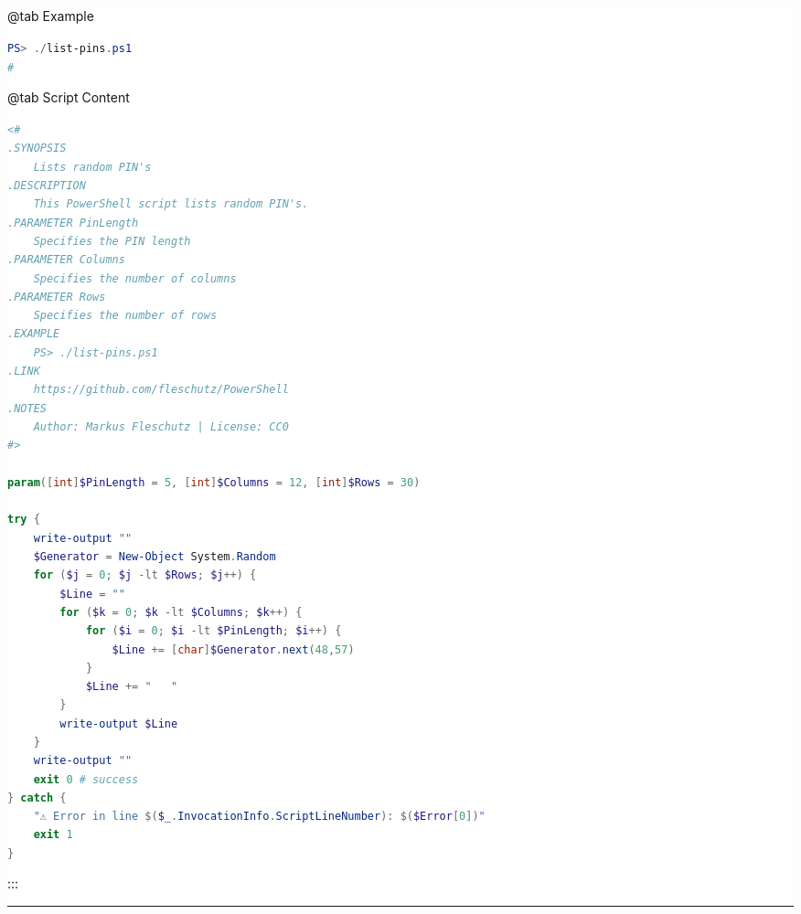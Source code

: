 @tab Example

```powershell
PS> ./list-pins.ps1
# 
```

@tab Script Content

```powershell
<#
.SYNOPSIS
	Lists random PIN's
.DESCRIPTION
	This PowerShell script lists random PIN's.
.PARAMETER PinLength
	Specifies the PIN length
.PARAMETER Columns
	Specifies the number of columns
.PARAMETER Rows
	Specifies the number of rows
.EXAMPLE
	PS> ./list-pins.ps1
.LINK
	https://github.com/fleschutz/PowerShell
.NOTES
	Author: Markus Fleschutz | License: CC0
#>

param([int]$PinLength = 5, [int]$Columns = 12, [int]$Rows = 30)

try {
	write-output ""
	$Generator = New-Object System.Random
	for ($j = 0; $j -lt $Rows; $j++) {
		$Line = ""
		for ($k = 0; $k -lt $Columns; $k++) {
			for ($i = 0; $i -lt $PinLength; $i++) {
				$Line += [char]$Generator.next(48,57)
			}
			$Line += "   "
		}
		write-output $Line
	}
	write-output ""
	exit 0 # success
} catch {
	"⚠️ Error in line $($_.InvocationInfo.ScriptLineNumber): $($Error[0])"
	exit 1
}
```

:::

---